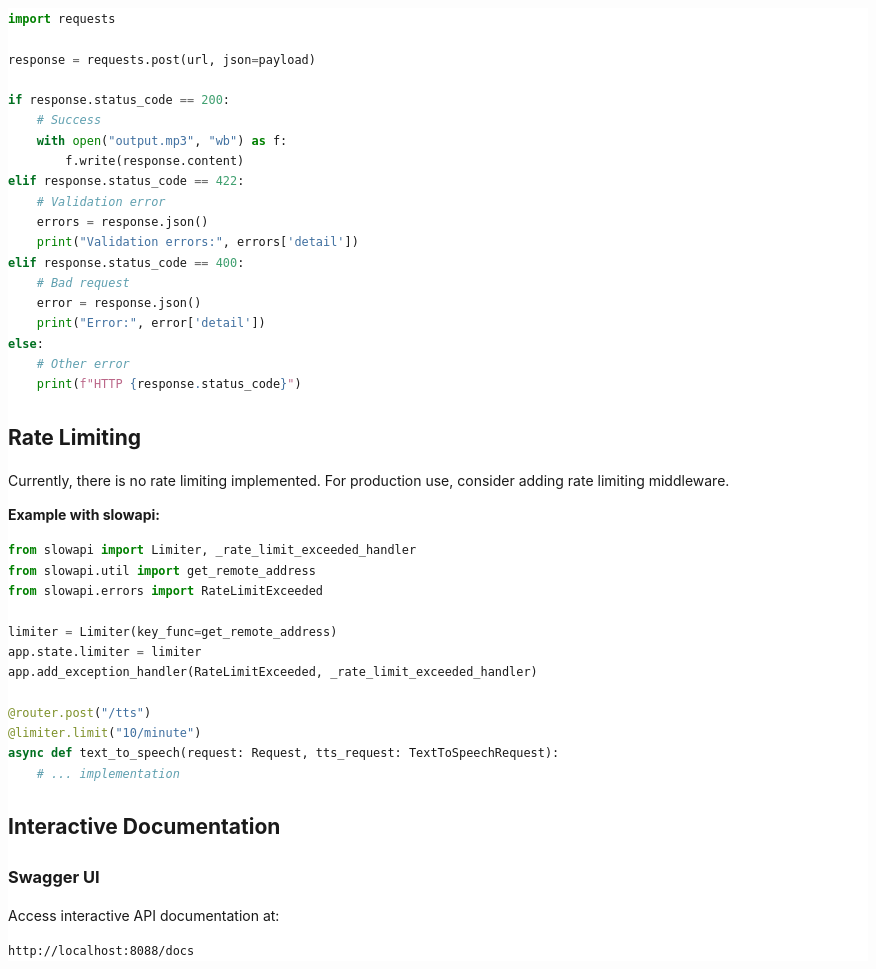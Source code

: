 ```python
import requests

response = requests.post(url, json=payload)

if response.status_code == 200:
    # Success
    with open("output.mp3", "wb") as f:
        f.write(response.content)
elif response.status_code == 422:
    # Validation error
    errors = response.json()
    print("Validation errors:", errors['detail'])
elif response.status_code == 400:
    # Bad request
    error = response.json()
    print("Error:", error['detail'])
else:
    # Other error
    print(f"HTTP {response.status_code}")
```

## Rate Limiting

Currently, there is no rate limiting implemented. For production use, consider adding rate limiting middleware.

**Example with slowapi:**

```python
from slowapi import Limiter, _rate_limit_exceeded_handler
from slowapi.util import get_remote_address
from slowapi.errors import RateLimitExceeded

limiter = Limiter(key_func=get_remote_address)
app.state.limiter = limiter
app.add_exception_handler(RateLimitExceeded, _rate_limit_exceeded_handler)

@router.post("/tts")
@limiter.limit("10/minute")
async def text_to_speech(request: Request, tts_request: TextToSpeechRequest):
    # ... implementation
```

## Interactive Documentation

### Swagger UI

Access interactive API documentation at:

```
http://localhost:8088/docs
```

